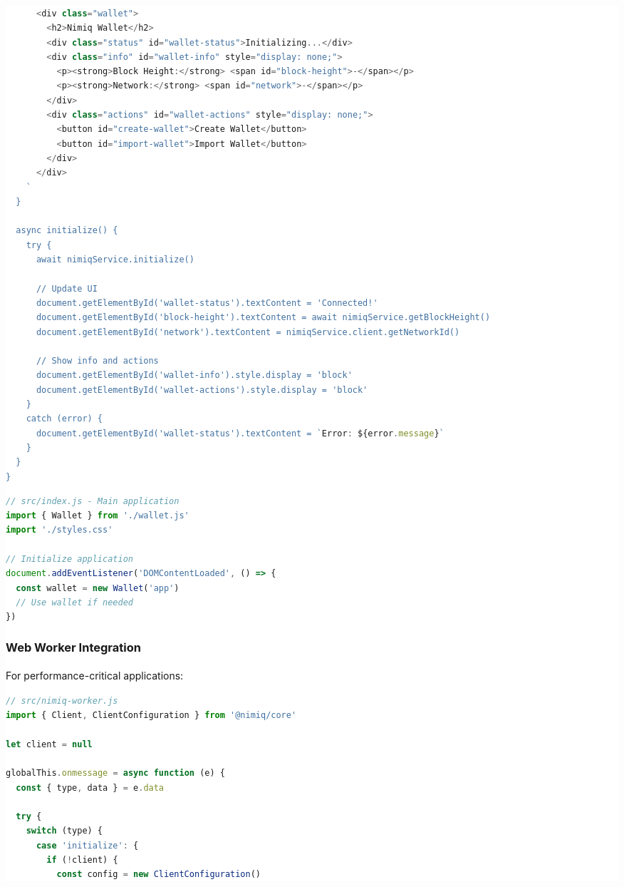 ```javascript
      <div class="wallet">
        <h2>Nimiq Wallet</h2>
        <div class="status" id="wallet-status">Initializing...</div>
        <div class="info" id="wallet-info" style="display: none;">
          <p><strong>Block Height:</strong> <span id="block-height">-</span></p>
          <p><strong>Network:</strong> <span id="network">-</span></p>
        </div>
        <div class="actions" id="wallet-actions" style="display: none;">
          <button id="create-wallet">Create Wallet</button>
          <button id="import-wallet">Import Wallet</button>
        </div>
      </div>
    `
  }

  async initialize() {
    try {
      await nimiqService.initialize()

      // Update UI
      document.getElementById('wallet-status').textContent = 'Connected!'
      document.getElementById('block-height').textContent = await nimiqService.getBlockHeight()
      document.getElementById('network').textContent = nimiqService.client.getNetworkId()

      // Show info and actions
      document.getElementById('wallet-info').style.display = 'block'
      document.getElementById('wallet-actions').style.display = 'block'
    }
    catch (error) {
      document.getElementById('wallet-status').textContent = `Error: ${error.message}`
    }
  }
}
```

```javascript
// src/index.js - Main application
import { Wallet } from './wallet.js'
import './styles.css'

// Initialize application
document.addEventListener('DOMContentLoaded', () => {
  const wallet = new Wallet('app')
  // Use wallet if needed
})
```

### Web Worker Integration

For performance-critical applications:

```javascript
// src/nimiq-worker.js
import { Client, ClientConfiguration } from '@nimiq/core'

let client = null

globalThis.onmessage = async function (e) {
  const { type, data } = e.data

  try {
    switch (type) {
      case 'initialize': {
        if (!client) {
          const config = new ClientConfiguration()
```